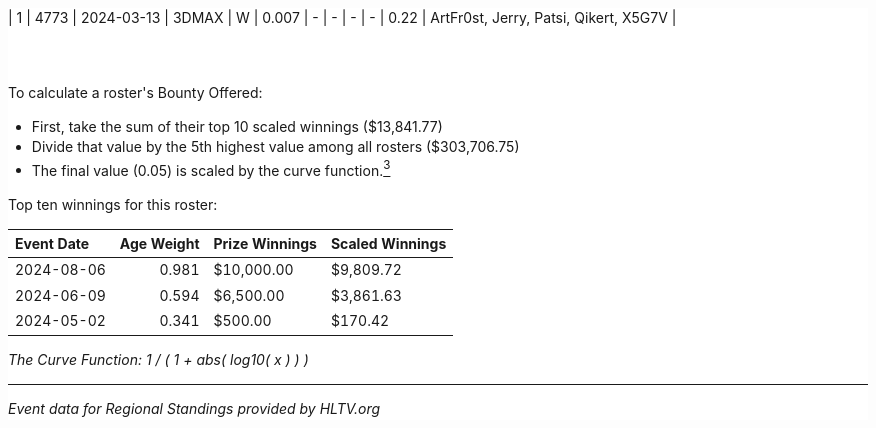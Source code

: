 |            1 |     4773 | 2024-03-13 | 3DMAX             | W   | 0.007      | -            | -                | -                | -         |     0.22 | ArtFr0st, Jerry, Patsi, Qikert, X5G7V      |

<br />
<span id="table2"></span><br />
To calculate a roster's Bounty Offered:<br />

- First, take the sum of their top 10 scaled winnings ($13,841.77)
- Divide that value by the 5th highest value among all rosters ($303,706.75)
- The final value (0.05) is scaled by the curve function.[<sup>3</sup>](#curveFunction)

Top ten winnings for this roster:<br />

| Event Date | Age Weight | Prize Winnings | Scaled Winnings |
| :- | -: | :- | :- |
| 2024-08-06 |      0.981 | $10,000.00     | $9,809.72       |
| 2024-06-09 |      0.594 | $6,500.00      | $3,861.63       |
| 2024-05-02 |      0.341 | $500.00        | $170.42         |


<span id="curveFunction"></span>_The Curve Function: 1 / ( 1 + abs( log10( x ) ) )_<br />

---
_Event data for Regional Standings provided by HLTV.org_<br />
